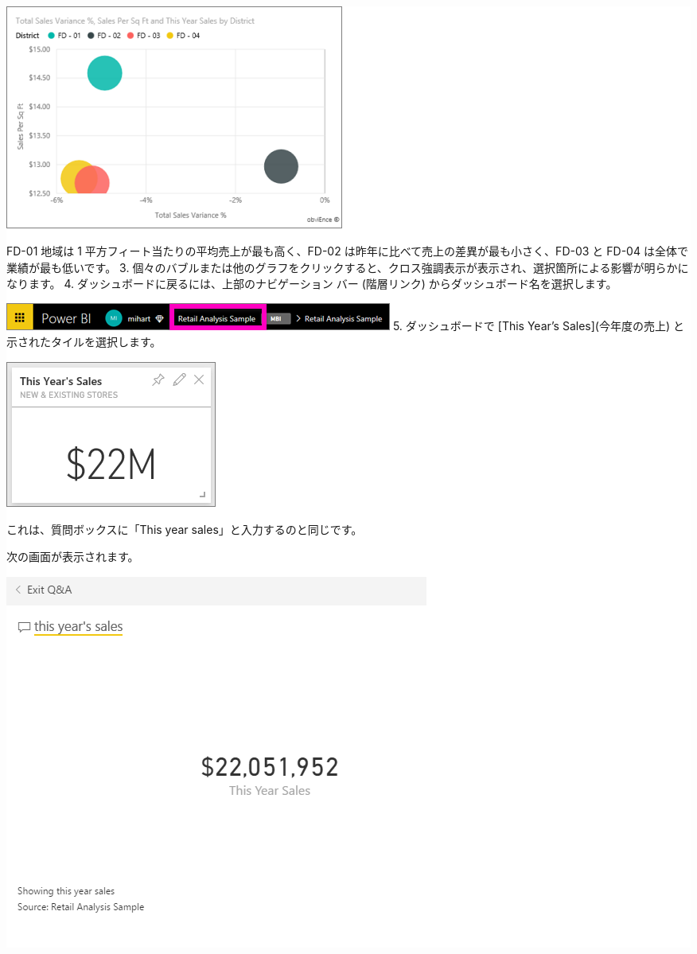    ![](media/sample-retail-analysis/pbi_sample_retanlbubbles.png)  

   FD-01 地域は 1 平方フィート当たりの平均売上が最も高く、FD-02 は昨年に比べて売上の差異が最も小さく、FD-03 と FD-04 は全体で業績が最も低いです。
3. 個々のバブルまたは他のグラフをクリックすると、クロス強調表示が表示され、選択箇所による影響が明らかになります。
4. ダッシュボードに戻るには、上部のナビゲーション バー (階層リンク) からダッシュボード名を選択します。

   ![](media/sample-retail-analysis/power-bi-breadcrumbs.png)
5. ダッシュボードで \[This Year’s Sales]\(今年度の売上) と示されたタイルを選択します。

   ![](media/sample-retail-analysis/pbi_sample_retanlthisyrsales.png)

   これは、質問ボックスに「This year sales」と入力するのと同じです。

   次の画面が表示されます。

   ![](media/sample-retail-analysis/retail7.png)